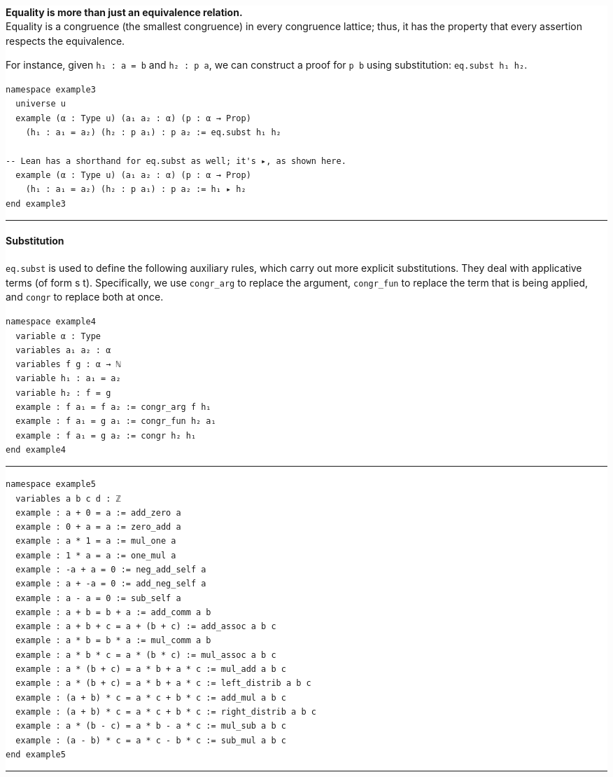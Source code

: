 **Equality is more than just an equivalence relation.**  
Equality is a congruence 
(the smallest congruence) in every congruence lattice; thus, it has the 
property that every assertion respects the equivalence.

For instance, given `h₁ : a = b` and `h₂ : p a`, we can construct a proof 
for `p b` using substitution: `eq.subst h₁ h₂`.

```lean
namespace example3
  universe u
  example (α : Type u) (a₁ a₂ : α) (p : α → Prop)
    (h₁ : a₁ = a₂) (h₂ : p a₁) : p a₂ := eq.subst h₁ h₂

-- Lean has a shorthand for eq.subst as well; it's ▸, as shown here.
  example (α : Type u) (a₁ a₂ : α) (p : α → Prop)
    (h₁ : a₁ = a₂) (h₂ : p a₁) : p a₂ := h₁ ▸ h₂
end example3
```
---

#### Substitution
`eq.subst` is used to define the following auxiliary rules, which carry out 
more explicit substitutions. They deal with applicative terms (of form s t). 
Specifically, we use `congr_arg` to replace the argument, `congr_fun` to
replace the term that is being applied, and `congr` to replace both at once.
```lean
namespace example4
  variable α : Type
  variables a₁ a₂ : α
  variables f g : α → ℕ
  variable h₁ : a₁ = a₂
  variable h₂ : f = g
  example : f a₁ = f a₂ := congr_arg f h₁
  example : f a₁ = g a₁ := congr_fun h₂ a₁
  example : f a₁ = g a₂ := congr h₂ h₁
end example4
```
---

```lean
namespace example5
  variables a b c d : ℤ
  example : a + 0 = a := add_zero a
  example : 0 + a = a := zero_add a
  example : a * 1 = a := mul_one a
  example : 1 * a = a := one_mul a
  example : -a + a = 0 := neg_add_self a
  example : a + -a = 0 := add_neg_self a
  example : a - a = 0 := sub_self a
  example : a + b = b + a := add_comm a b
  example : a + b + c = a + (b + c) := add_assoc a b c
  example : a * b = b * a := mul_comm a b
  example : a * b * c = a * (b * c) := mul_assoc a b c
  example : a * (b + c) = a * b + a * c := mul_add a b c
  example : a * (b + c) = a * b + a * c := left_distrib a b c
  example : (a + b) * c = a * c + b * c := add_mul a b c
  example : (a + b) * c = a * c + b * c := right_distrib a b c
  example : a * (b - c) = a * b - a * c := mul_sub a b c
  example : (a - b) * c = a * c - b * c := sub_mul a b c
end example5
```
---
